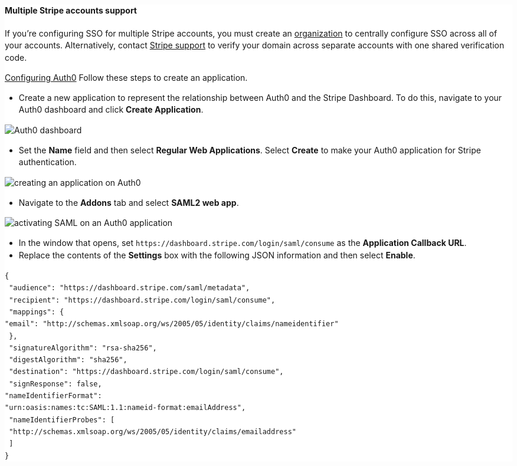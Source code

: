 #### Multiple Stripe accounts support

If you’re configuring SSO for multiple Stripe accounts, you must create an
[organization](https://docs.stripe.com/get-started/account/orgs) to centrally
configure SSO across all of your accounts. Alternatively, contact [Stripe
support](https://support.stripe.com/) to verify your domain across separate
accounts with one shared verification code.

[Configuring
Auth0](https://docs.stripe.com/get-started/account/sso/v2/auth0#configuring-your-identity-provider)
Follow these steps to create an application.

- Create a new application to represent the relationship between Auth0 and the
Stripe Dashboard. To do this, navigate to your Auth0 dashboard and click
**Create Application**.

![Auth0
dashboard](https://b.stripecdn.com/docs-statics-srv/assets/auth0_create_application.7b6f15263843de76df131e481f7955a5.png)

- Set the **Name** field and then select **Regular Web Applications**. Select
**Create** to make your Auth0 application for Stripe authentication.

![creating an application on
Auth0](https://b.stripecdn.com/docs-statics-srv/assets/auth0_new_application.6ec3142f2df9f391b7f442ced92630d0.png)

- Navigate to the **Addons** tab and select **SAML2 web app**.

![activating SAML on an Auth0
application](https://b.stripecdn.com/docs-statics-srv/assets/auth0_navigate_to_addons.d7d7fa5fb2e17fc0b0399eeab8321ff8.png)

- In the window that opens, set
`https://dashboard.stripe.com/login/saml/consume` as the **Application Callback
URL**.
- Replace the contents of the **Settings** box with the following JSON
information and then select **Enable**.

```
{
 "audience": "https://dashboard.stripe.com/saml/metadata",
 "recipient": "https://dashboard.stripe.com/login/saml/consume",
 "mappings": {
"email": "http://schemas.xmlsoap.org/ws/2005/05/identity/claims/nameidentifier"
 },
 "signatureAlgorithm": "rsa-sha256",
 "digestAlgorithm": "sha256",
 "destination": "https://dashboard.stripe.com/login/saml/consume",
 "signResponse": false,
"nameIdentifierFormat":
"urn:oasis:names:tc:SAML:1.1:nameid-format:emailAddress",
 "nameIdentifierProbes": [
 "http://schemas.xmlsoap.org/ws/2005/05/identity/claims/emailaddress"
 ]
}
```
